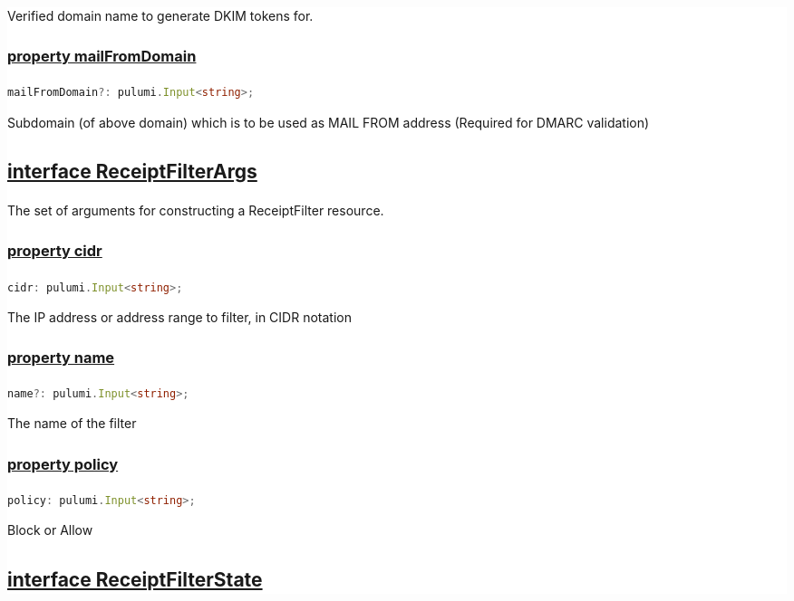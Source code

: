 
Verified domain name to generate DKIM tokens for.

<h3 class="pdoc-member-header">
<a class="pdoc-child-name" href="https://github.com/pulumi/pulumi-aws/blob/master/sdk/nodejs/ses/mailFrom.ts#L83">property mailFromDomain</a>
</h3>

```typescript
mailFromDomain?: pulumi.Input<string>;
```


Subdomain (of above domain) which is to be used as MAIL FROM address (Required for DMARC validation)

<h2 class="pdoc-module-header" id="ReceiptFilterArgs">
<a class="pdoc-member-name" href="https://github.com/pulumi/pulumi-aws/blob/master/sdk/nodejs/ses/receiptFilter.ts#L87">interface ReceiptFilterArgs</a>
</h2>

The set of arguments for constructing a ReceiptFilter resource.

<h3 class="pdoc-member-header">
<a class="pdoc-child-name" href="https://github.com/pulumi/pulumi-aws/blob/master/sdk/nodejs/ses/receiptFilter.ts#L91">property cidr</a>
</h3>

```typescript
cidr: pulumi.Input<string>;
```


The IP address or address range to filter, in CIDR notation

<h3 class="pdoc-member-header">
<a class="pdoc-child-name" href="https://github.com/pulumi/pulumi-aws/blob/master/sdk/nodejs/ses/receiptFilter.ts#L95">property name</a>
</h3>

```typescript
name?: pulumi.Input<string>;
```


The name of the filter

<h3 class="pdoc-member-header">
<a class="pdoc-child-name" href="https://github.com/pulumi/pulumi-aws/blob/master/sdk/nodejs/ses/receiptFilter.ts#L99">property policy</a>
</h3>

```typescript
policy: pulumi.Input<string>;
```


Block or Allow

<h2 class="pdoc-module-header" id="ReceiptFilterState">
<a class="pdoc-member-name" href="https://github.com/pulumi/pulumi-aws/blob/master/sdk/nodejs/ses/receiptFilter.ts#L69">interface ReceiptFilterState</a>
</h2>
